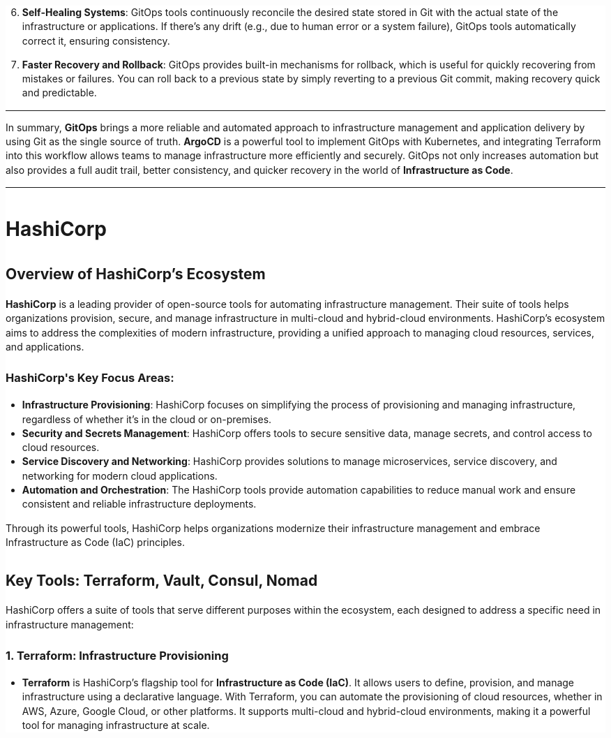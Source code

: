 6. **Self-Healing Systems**: GitOps tools continuously reconcile the desired state stored in Git with the actual state of the infrastructure or applications. If there’s any drift (e.g., due to human error or a system failure), GitOps tools automatically correct it, ensuring consistency.

7. **Faster Recovery and Rollback**: GitOps provides built-in mechanisms for rollback, which is useful for quickly recovering from mistakes or failures. You can roll back to a previous state by simply reverting to a previous Git commit, making recovery quick and predictable.

---

In summary, **GitOps** brings a more reliable and automated approach to infrastructure management and application delivery by using Git as the single source of truth. **ArgoCD** is a powerful tool to implement GitOps with Kubernetes, and integrating Terraform into this workflow allows teams to manage infrastructure more efficiently and securely. GitOps not only increases automation but also provides a full audit trail, better consistency, and quicker recovery in the world of **Infrastructure as Code**.

---

# HashiCorp

## **Overview of HashiCorp’s Ecosystem**

**HashiCorp** is a leading provider of open-source tools for automating infrastructure management. Their suite of tools helps organizations provision, secure, and manage infrastructure in multi-cloud and hybrid-cloud environments. HashiCorp’s ecosystem aims to address the complexities of modern infrastructure, providing a unified approach to managing cloud resources, services, and applications.

### HashiCorp's Key Focus Areas:
- **Infrastructure Provisioning**: HashiCorp focuses on simplifying the process of provisioning and managing infrastructure, regardless of whether it’s in the cloud or on-premises.
- **Security and Secrets Management**: HashiCorp offers tools to secure sensitive data, manage secrets, and control access to cloud resources.
- **Service Discovery and Networking**: HashiCorp provides solutions to manage microservices, service discovery, and networking for modern cloud applications.
- **Automation and Orchestration**: The HashiCorp tools provide automation capabilities to reduce manual work and ensure consistent and reliable infrastructure deployments.

Through its powerful tools, HashiCorp helps organizations modernize their infrastructure management and embrace Infrastructure as Code (IaC) principles.

## **Key Tools: Terraform, Vault, Consul, Nomad**

HashiCorp offers a suite of tools that serve different purposes within the ecosystem, each designed to address a specific need in infrastructure management:

### **1. Terraform**: Infrastructure Provisioning
- **Terraform** is HashiCorp’s flagship tool for **Infrastructure as Code (IaC)**. It allows users to define, provision, and manage infrastructure using a declarative language. With Terraform, you can automate the provisioning of cloud resources, whether in AWS, Azure, Google Cloud, or other platforms. It supports multi-cloud and hybrid-cloud environments, making it a powerful tool for managing infrastructure at scale.

